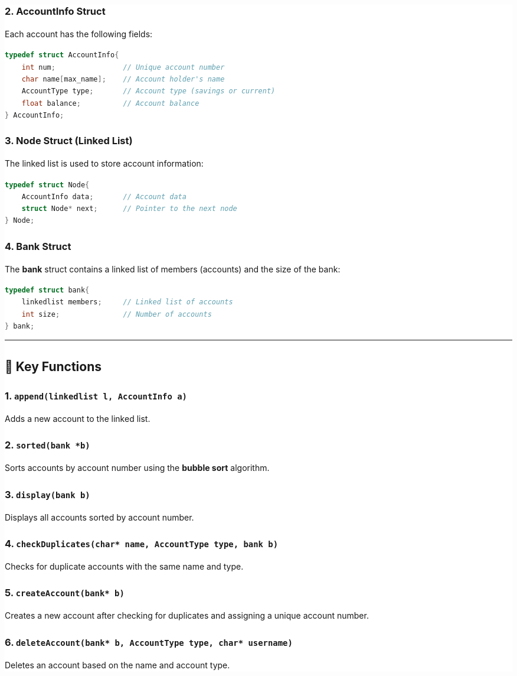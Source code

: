 ### 2. **AccountInfo Struct**  
Each account has the following fields:
```c
typedef struct AccountInfo{
    int num;                // Unique account number
    char name[max_name];    // Account holder's name
    AccountType type;       // Account type (savings or current)
    float balance;          // Account balance
} AccountInfo;
```

### 3. **Node Struct (Linked List)**  
The linked list is used to store account information:
```c
typedef struct Node{
    AccountInfo data;       // Account data
    struct Node* next;      // Pointer to the next node
} Node;
```

### 4. **Bank Struct**  
The **bank** struct contains a linked list of members (accounts) and the size of the bank:
```c
typedef struct bank{
    linkedlist members;     // Linked list of accounts
    int size;               // Number of accounts
} bank;
```

---

## 📝 **Key Functions**

### 1. **`append(linkedlist l, AccountInfo a)`**  
Adds a new account to the linked list.

### 2. **`sorted(bank *b)`**  
Sorts accounts by account number using the **bubble sort** algorithm.

### 3. **`display(bank b)`**  
Displays all accounts sorted by account number.

### 4. **`checkDuplicates(char* name, AccountType type, bank b)`**  
Checks for duplicate accounts with the same name and type.

### 5. **`createAccount(bank* b)`**  
Creates a new account after checking for duplicates and assigning a unique account number.

### 6. **`deleteAccount(bank* b, AccountType type, char* username)`**  
Deletes an account based on the name and account type.
